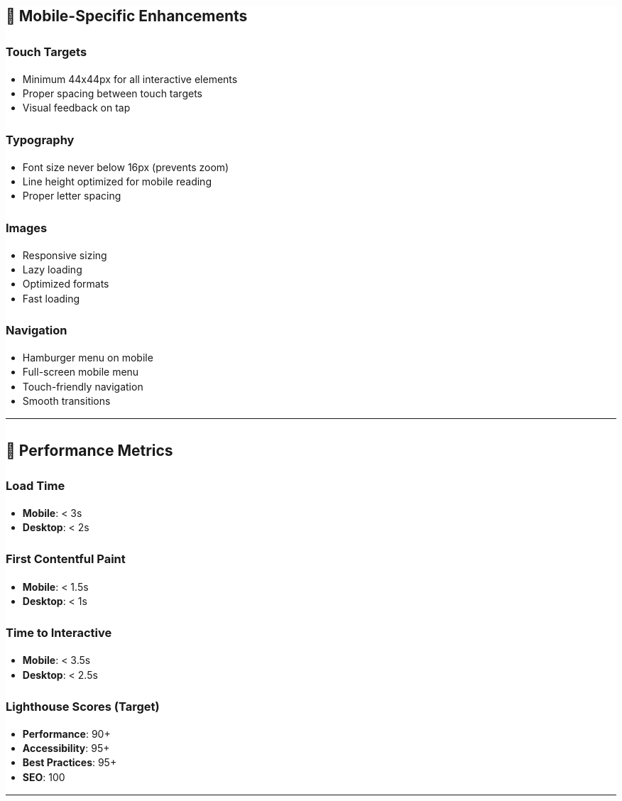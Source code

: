 
## 📱 Mobile-Specific Enhancements

### Touch Targets
- Minimum 44x44px for all interactive elements
- Proper spacing between touch targets
- Visual feedback on tap

### Typography
- Font size never below 16px (prevents zoom)
- Line height optimized for mobile reading
- Proper letter spacing

### Images
- Responsive sizing
- Lazy loading
- Optimized formats
- Fast loading

### Navigation
- Hamburger menu on mobile
- Full-screen mobile menu
- Touch-friendly navigation
- Smooth transitions

---

## 🚀 Performance Metrics

### Load Time
- **Mobile**: < 3s
- **Desktop**: < 2s

### First Contentful Paint
- **Mobile**: < 1.5s
- **Desktop**: < 1s

### Time to Interactive
- **Mobile**: < 3.5s
- **Desktop**: < 2.5s

### Lighthouse Scores (Target)
- **Performance**: 90+
- **Accessibility**: 95+
- **Best Practices**: 95+
- **SEO**: 100

---
